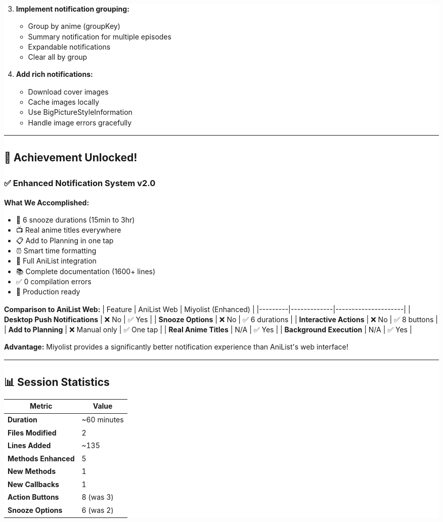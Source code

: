 3. **Implement notification grouping:**
   - Group by anime (groupKey)
   - Summary notification for multiple episodes
   - Expandable notifications
   - Clear all by group

4. **Add rich notifications:**
   - Download cover images
   - Cache images locally
   - Use BigPictureStyleInformation
   - Handle image errors gracefully

---

## 🎉 Achievement Unlocked!

### ✅ Enhanced Notification System v2.0

**What We Accomplished:**
- 🎯 6 snooze durations (15min to 3hr)
- 📺 Real anime titles everywhere
- 📋 Add to Planning in one tap
- ⏰ Smart time formatting
- 🔗 Full AniList integration
- 📚 Complete documentation (1600+ lines)
- ✅ 0 compilation errors
- 🚀 Production ready

**Comparison to AniList Web:**
| Feature | AniList Web | Miyolist (Enhanced) |
|---------|-------------|---------------------|
| **Desktop Push Notifications** | ❌ No | ✅ Yes |
| **Snooze Options** | ❌ No | ✅ 6 durations |
| **Interactive Actions** | ❌ No | ✅ 8 buttons |
| **Add to Planning** | ❌ Manual only | ✅ One tap |
| **Real Anime Titles** | N/A | ✅ Yes |
| **Background Execution** | N/A | ✅ Yes |

**Advantage:** Miyolist provides a significantly better notification experience than AniList's web interface!

---

## 📊 Session Statistics

| Metric | Value |
|--------|-------|
| **Duration** | ~60 minutes |
| **Files Modified** | 2 |
| **Lines Added** | ~135 |
| **Methods Enhanced** | 5 |
| **New Methods** | 1 |
| **New Callbacks** | 1 |
| **Action Buttons** | 8 (was 3) |
| **Snooze Options** | 6 (was 2) |